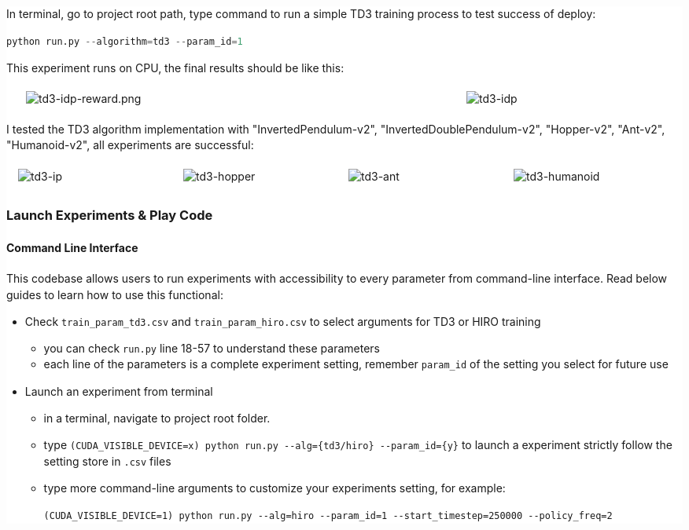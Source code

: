In terminal, go to project root path, type command to run a simple TD3 training process to test success of deploy:

```python
python run.py --algorithm=td3 --param_id=1
```

This experiment runs on CPU, the final results should be like this: 

<div style="display:flex;">
    <div style="display:flex; margin:auto;">
        <img src=".\readme_data\td3-idp-reward.png" alt="td3-idp-reward.png" width="550" style="padding: 5px;"/>
        <img src=".\readme_data\td3-idp.gif" alt="td3-idp" width="250" style="padding: 5px;"/>
    </div>       
</div>

I tested the TD3 algorithm implementation with "InvertedPendulum-v2", "InvertedDoublePendulum-v2", "Hopper-v2", "Ant-v2", "Humanoid-v2", all experiments are successful:

  <div style="display:flex;">
      <div style="display:flex; margin:auto;">
          <img src=".\readme_data\td3-ip.gif" alt="td3-ip" width="200" style="padding: 5px;"/>
          <img src=".\readme_data\td3-hopper.gif" alt="td3-hopper" width="200" style="padding: 5px;"/>
          <img src=".\readme_data\td3-ant.gif" alt="td3-ant" width="200" style="padding: 5px;"/>
          <img src=".\readme_data\td3-humanoid.gif" alt="td3-humanoid" width="200" style="padding: 5px;"/>
      </div> 
  </div>




### Launch Experiments & Play Code

#### Command Line Interface

This codebase allows users to run experiments with accessibility to every parameter from command-line interface. Read below guides to learn how to use this functional:

* Check `train_param_td3.csv` and `train_param_hiro.csv` to select arguments for TD3 or HIRO training 

  * you can check `run.py` line 18-57 to understand these parameters
  * each line of the parameters is a complete experiment setting, remember `param_id` of the setting you select for future use

* Launch an experiment from terminal

  * in a terminal, navigate to project root folder.

  * type `(CUDA_VISIBLE_DEVICE=x) python run.py --alg={td3/hiro} --param_id={y}` to launch a experiment strictly follow the setting store in `.csv` files

  * type more command-line arguments to customize your experiments setting, for example:

    `(CUDA_VISIBLE_DEVICE=1) python run.py --alg=hiro --param_id=1 --start_timestep=250000 --policy_freq=2`
